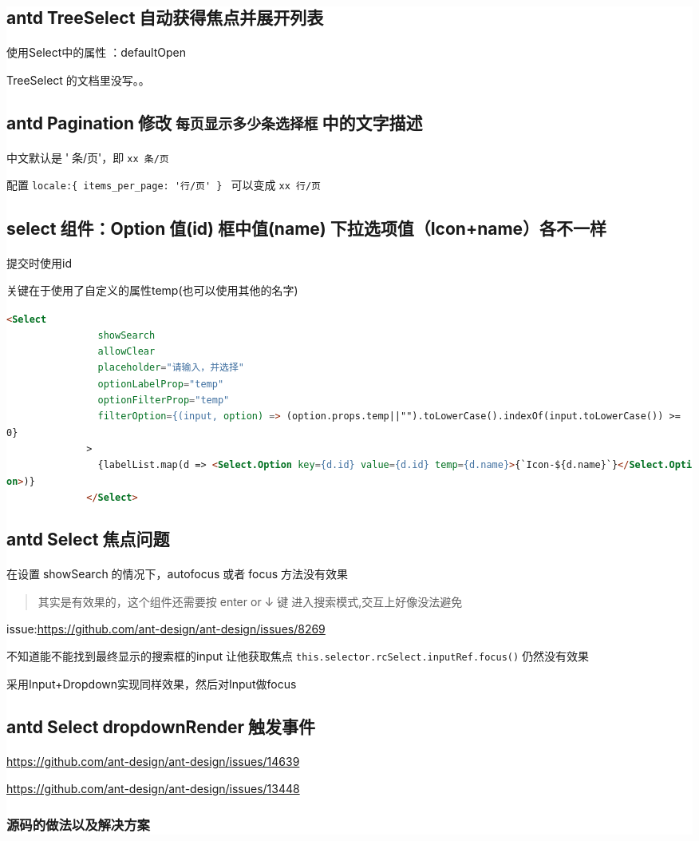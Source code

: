 ## antd TreeSelect 自动获得焦点并展开列表

使用Select中的属性 ：defaultOpen

TreeSelect 的文档里没写。。

## antd Pagination 修改 `每页显示多少条选择框` 中的文字描述

中文默认是 ' 条/页'，即 `xx 条/页`

配置 `locale:{ items_per_page: '行/页' } ` 可以变成 `xx 行/页`

## select 组件：Option 值(id) 框中值(name) 下拉选项值（Icon+name）各不一样

提交时使用id

关键在于使用了自定义的属性temp(也可以使用其他的名字)

```html
<Select
                showSearch
                allowClear
                placeholder="请输入，并选择"
                optionLabelProp="temp"
                optionFilterProp="temp"
                filterOption={(input, option) => (option.props.temp||"").toLowerCase().indexOf(input.toLowerCase()) >= 0}
              >
                {labelList.map(d => <Select.Option key={d.id} value={d.id} temp={d.name}>{`Icon-${d.name}`}</Select.Option>)}
              </Select>
```

## antd Select 焦点问题

在设置 showSearch 的情况下，autofocus 或者 focus 方法没有效果

> 其实是有效果的，这个组件还需要按 enter or ↓ 键 进入搜索模式,交互上好像没法避免

issue:https://github.com/ant-design/ant-design/issues/8269

不知道能不能找到最终显示的搜索框的input 让他获取焦点
`this.selector.rcSelect.inputRef.focus()` 仍然没有效果

采用Input+Dropdown实现同样效果，然后对Input做focus

## antd Select dropdownRender 触发事件

https://github.com/ant-design/ant-design/issues/14639

https://github.com/ant-design/ant-design/issues/13448

### 源码的做法以及解决方案
